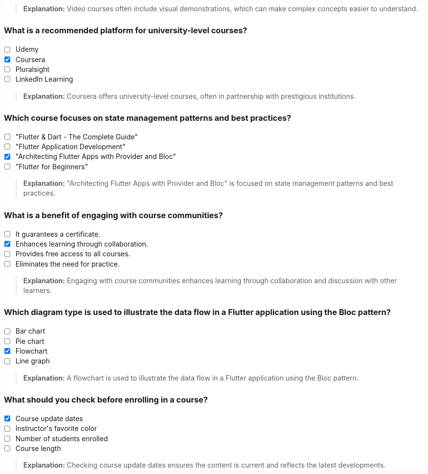 > **Explanation:** Video courses often include visual demonstrations, which can make complex concepts easier to understand.

### What is a recommended platform for university-level courses?

- [ ] Udemy
- [x] Coursera
- [ ] Pluralsight
- [ ] LinkedIn Learning

> **Explanation:** Coursera offers university-level courses, often in partnership with prestigious institutions.

### Which course focuses on state management patterns and best practices?

- [ ] "Flutter & Dart - The Complete Guide"
- [ ] "Flutter Application Development"
- [x] "Architecting Flutter Apps with Provider and Bloc"
- [ ] "Flutter for Beginners"

> **Explanation:** "Architecting Flutter Apps with Provider and Bloc" is focused on state management patterns and best practices.

### What is a benefit of engaging with course communities?

- [ ] It guarantees a certificate.
- [x] Enhances learning through collaboration.
- [ ] Provides free access to all courses.
- [ ] Eliminates the need for practice.

> **Explanation:** Engaging with course communities enhances learning through collaboration and discussion with other learners.

### Which diagram type is used to illustrate the data flow in a Flutter application using the Bloc pattern?

- [ ] Bar chart
- [ ] Pie chart
- [x] Flowchart
- [ ] Line graph

> **Explanation:** A flowchart is used to illustrate the data flow in a Flutter application using the Bloc pattern.

### What should you check before enrolling in a course?

- [x] Course update dates
- [ ] Instructor's favorite color
- [ ] Number of students enrolled
- [ ] Course length

> **Explanation:** Checking course update dates ensures the content is current and reflects the latest developments.
